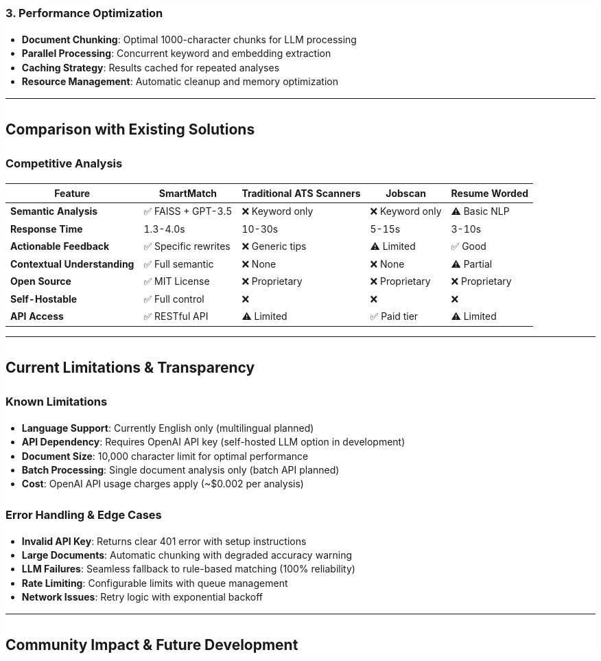 ### 3. **Performance Optimization**

- **Document Chunking**: Optimal 1000-character chunks for LLM processing
- **Parallel Processing**: Concurrent keyword and embedding extraction
- **Caching Strategy**: Results cached for repeated analyses
- **Resource Management**: Automatic cleanup and memory optimization

---

## Comparison with Existing Solutions

### Competitive Analysis

| Feature | SmartMatch | Traditional ATS Scanners | Jobscan | Resume Worded |
|---------|------------|-------------------------|---------|---------------|
| **Semantic Analysis** | ✅ FAISS + GPT-3.5 | ❌ Keyword only | ❌ Keyword only | ⚠️ Basic NLP |
| **Response Time** | 1.3-4.0s | 10-30s | 5-15s | 3-10s |
| **Actionable Feedback** | ✅ Specific rewrites | ❌ Generic tips | ⚠️ Limited | ✅ Good |
| **Contextual Understanding** | ✅ Full semantic | ❌ None | ❌ None | ⚠️ Partial |
| **Open Source** | ✅ MIT License | ❌ Proprietary | ❌ Proprietary | ❌ Proprietary |
| **Self-Hostable** | ✅ Full control | ❌ | ❌ | ❌ |
| **API Access** | ✅ RESTful API | ⚠️ Limited | ✅ Paid tier | ⚠️ Limited |

---

## Current Limitations & Transparency

### Known Limitations
- **Language Support**: Currently English only (multilingual planned)
- **API Dependency**: Requires OpenAI API key (self-hosted LLM option in development)
- **Document Size**: 10,000 character limit for optimal performance
- **Batch Processing**: Single document analysis only (batch API planned)
- **Cost**: OpenAI API usage charges apply (~$0.002 per analysis)

### Error Handling & Edge Cases
- **Invalid API Key**: Returns clear 401 error with setup instructions
- **Large Documents**: Automatic chunking with degraded accuracy warning
- **LLM Failures**: Seamless fallback to rule-based matching (100% reliability)
- **Rate Limiting**: Configurable limits with queue management
- **Network Issues**: Retry logic with exponential backoff

---

## Community Impact & Future Development
